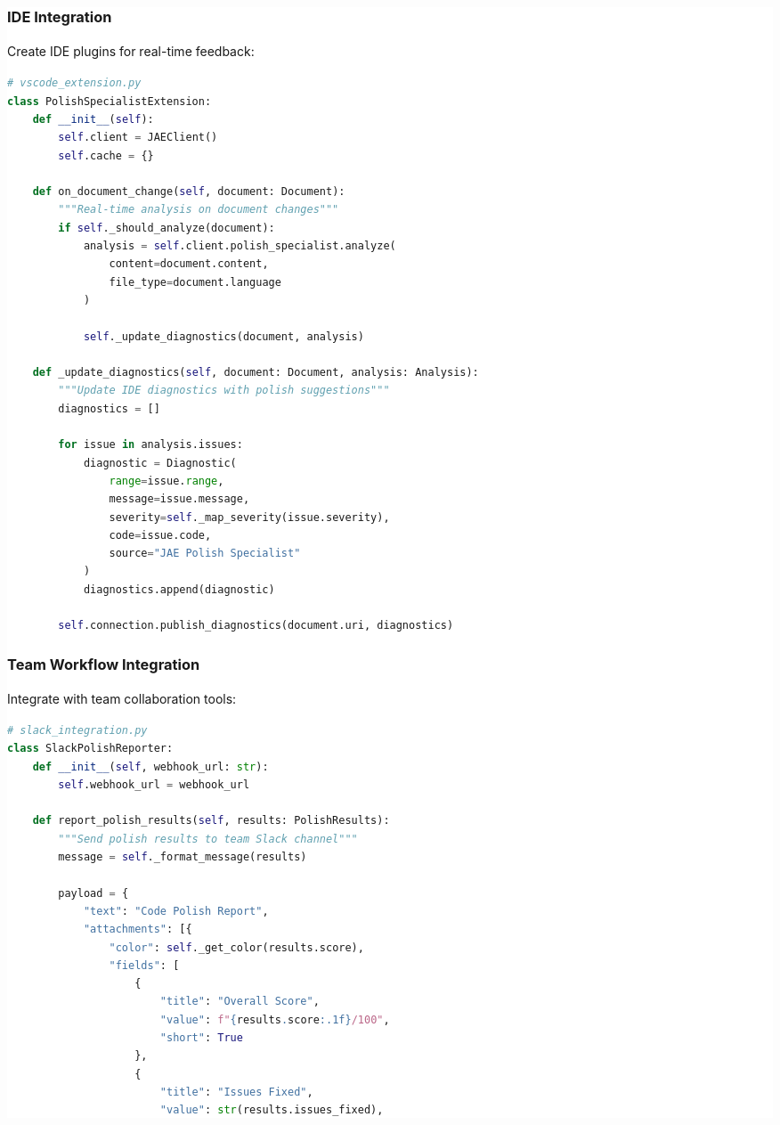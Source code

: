 ### IDE Integration

Create IDE plugins for real-time feedback:

```python
# vscode_extension.py
class PolishSpecialistExtension:
    def __init__(self):
        self.client = JAEClient()
        self.cache = {}
    
    def on_document_change(self, document: Document):
        """Real-time analysis on document changes"""
        if self._should_analyze(document):
            analysis = self.client.polish_specialist.analyze(
                content=document.content,
                file_type=document.language
            )
            
            self._update_diagnostics(document, analysis)
    
    def _update_diagnostics(self, document: Document, analysis: Analysis):
        """Update IDE diagnostics with polish suggestions"""
        diagnostics = []
        
        for issue in analysis.issues:
            diagnostic = Diagnostic(
                range=issue.range,
                message=issue.message,
                severity=self._map_severity(issue.severity),
                code=issue.code,
                source="JAE Polish Specialist"
            )
            diagnostics.append(diagnostic)
        
        self.connection.publish_diagnostics(document.uri, diagnostics)
```

### Team Workflow Integration

Integrate with team collaboration tools:

```python
# slack_integration.py
class SlackPolishReporter:
    def __init__(self, webhook_url: str):
        self.webhook_url = webhook_url
    
    def report_polish_results(self, results: PolishResults):
        """Send polish results to team Slack channel"""
        message = self._format_message(results)
        
        payload = {
            "text": "Code Polish Report",
            "attachments": [{
                "color": self._get_color(results.score),
                "fields": [
                    {
                        "title": "Overall Score",
                        "value": f"{results.score:.1f}/100",
                        "short": True
                    },
                    {
                        "title": "Issues Fixed",
                        "value": str(results.issues_fixed),
```